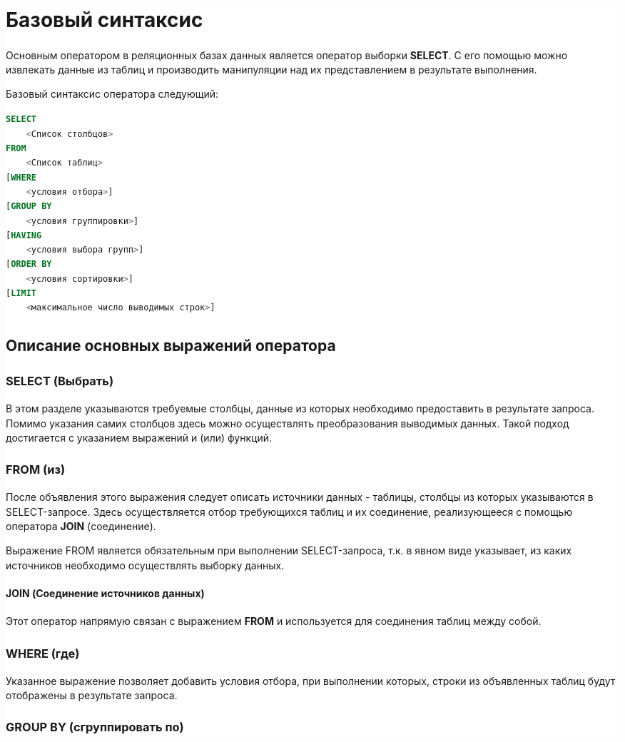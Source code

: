 # Базовый синтаксис

Основным оператором  в реляционных базах данных является оператор выборки **SELECT**. С его помощью можно извлекать данные из таблиц и производить манипуляции над их представлением в результате выполнения.

Базовый синтаксис оператора следующий:

```sql
SELECT 
	<Список столбцов>
FROM
	<Список таблиц>
[WHERE 
	<условия отбора>]
[GROUP BY
	<условия группировки>]
[HAVING
	<условия выбора групп>]
[ORDER BY
	<условия сортировки>]
[LIMIT
	<максимальное число выводимых строк>]
```

## Описание основных выражений оператора

### SELECT (Выбрать)

В этом разделе указываются требуемые столбцы, данные из которых необходимо предоставить в результате запроса. Помимо указания самих столбцов здесь можно осуществлять преобразования выводимых данных. Такой подход достигается с указанием выражений и (или) функций.

### FROM (из)

После объявления этого выражения следует описать источники данных - таблицы, столбцы из которых указываются в SELECT-запросе. Здесь осуществляется отбор требующихся таблиц и их соединение, реализующееся с помощью оператора **JOIN** (соединение).

Выражение FROM является обязательным при выполнении SELECT-запроса, т.к. в явном виде указывает, из каких источников необходимо осуществлять выборку данных.

#### JOIN (Соединение источников данных)

Этот оператор напрямую связан с выражением **FROM** и используется для соединения таблиц между собой.

### WHERE (где)

Указанное выражение позволяет добавить условия отбора, при выполнении которых, строки из объявленных таблиц будут отображены в результате запроса.

### GROUP BY (сгруппировать по) 
